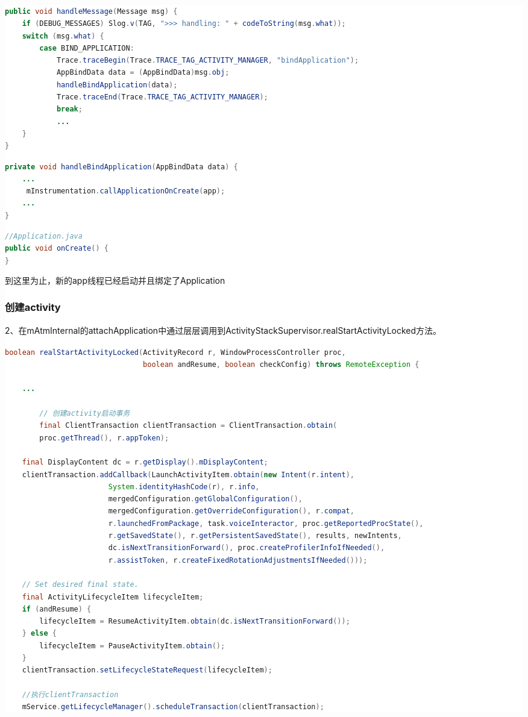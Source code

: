 
```java
public void handleMessage(Message msg) {
    if (DEBUG_MESSAGES) Slog.v(TAG, ">>> handling: " + codeToString(msg.what));
    switch (msg.what) {
        case BIND_APPLICATION:
            Trace.traceBegin(Trace.TRACE_TAG_ACTIVITY_MANAGER, "bindApplication");
            AppBindData data = (AppBindData)msg.obj;
            handleBindApplication(data);
            Trace.traceEnd(Trace.TRACE_TAG_ACTIVITY_MANAGER);
            break;
            ...
    }
}
```

```java
private void handleBindApplication(AppBindData data) {
    ...
     mInstrumentation.callApplicationOnCreate(app);
    ...
}
```

```java
//Application.java
public void onCreate() {
}
```

到这里为止，新的app线程已经启动并且绑定了Application

### 创建activity

2、在mAtmInternal的attachApplication中通过层层调用到ActivityStackSupervisor.realStartActivityLocked方法。

```java
boolean realStartActivityLocked(ActivityRecord r, WindowProcessController proc,
                                boolean andResume, boolean checkConfig) throws RemoteException {

    ...

        // 创建activity启动事务
        final ClientTransaction clientTransaction = ClientTransaction.obtain(
        proc.getThread(), r.appToken);

    final DisplayContent dc = r.getDisplay().mDisplayContent;
 	clientTransaction.addCallback(LaunchActivityItem.obtain(new Intent(r.intent),
                        System.identityHashCode(r), r.info,
                        mergedConfiguration.getGlobalConfiguration(),
                        mergedConfiguration.getOverrideConfiguration(), r.compat,
                        r.launchedFromPackage, task.voiceInteractor, proc.getReportedProcState(),
                        r.getSavedState(), r.getPersistentSavedState(), results, newIntents,
                        dc.isNextTransitionForward(), proc.createProfilerInfoIfNeeded(),
                        r.assistToken, r.createFixedRotationAdjustmentsIfNeeded()));

    // Set desired final state.
    final ActivityLifecycleItem lifecycleItem;
    if (andResume) {
        lifecycleItem = ResumeActivityItem.obtain(dc.isNextTransitionForward());
    } else {
        lifecycleItem = PauseActivityItem.obtain();
    }
    clientTransaction.setLifecycleStateRequest(lifecycleItem);

    //执行clientTransaction
    mService.getLifecycleManager().scheduleTransaction(clientTransaction);
```